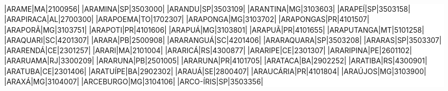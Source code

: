 |ARAME|MA|2100956|
|ARAMINA|SP|3503000|
|ARANDU|SP|3503109|
|ARANTINA|MG|3103603|
|ARAPEÍ|SP|3503158|
|ARAPIRACA|AL|2700300|
|ARAPOEMA|TO|1702307|
|ARAPONGA|MG|3103702|
|ARAPONGAS|PR|4101507|
|ARAPORÃ|MG|3103751|
|ARAPOTI|PR|4101606|
|ARAPUÁ|MG|3103801|
|ARAPUÃ|PR|4101655|
|ARAPUTANGA|MT|5101258|
|ARAQUARI|SC|4201307|
|ARARA|PB|2500908|
|ARARANGUÁ|SC|4201406|
|ARARAQUARA|SP|3503208|
|ARARAS|SP|3503307|
|ARARENDÁ|CE|2301257|
|ARARI|MA|2101004|
|ARARICÁ|RS|4300877|
|ARARIPE|CE|2301307|
|ARARIPINA|PE|2601102|
|ARARUAMA|RJ|3300209|
|ARARUNA|PB|2501005|
|ARARUNA|PR|4101705|
|ARATACA|BA|2902252|
|ARATIBA|RS|4300901|
|ARATUBA|CE|2301406|
|ARATUÍPE|BA|2902302|
|ARAUÁ|SE|2800407|
|ARAUCÁRIA|PR|4101804|
|ARAÚJOS|MG|3103900|
|ARAXÁ|MG|3104007|
|ARCEBURGO|MG|3104106|
|ARCO-ÍRIS|SP|3503356|